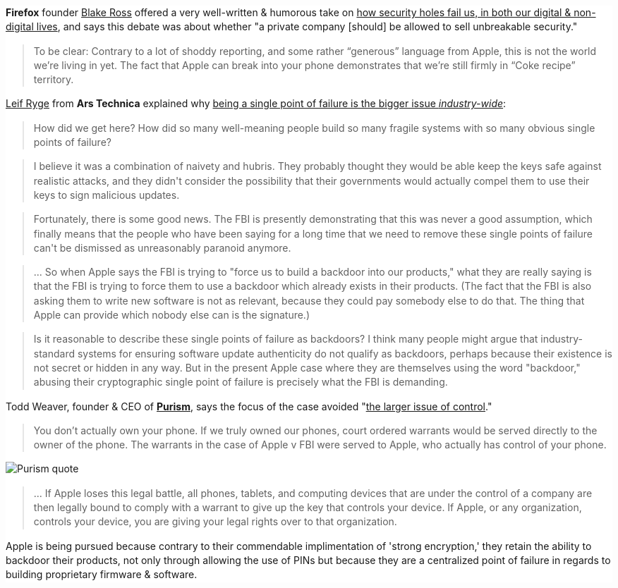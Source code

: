 **Firefox** founder [Blake Ross](https://twitter.com/blakeross) offered a very well-written & humorous take on [how security holes fail us, in both our digital & non-digital lives](https://medium.com/@blakeross/mr-fart-s-favorite-colors-3177a406c775#.wg0g6fcpu), and says this debate was about whether "a private company [should] be allowed to sell unbreakable security."

> To be clear: Contrary to a lot of shoddy reporting, and some rather “generous” language from Apple, this is not the world we’re living in yet. The fact that Apple can break into your phone demonstrates that we’re still firmly in “Coke recipe” territory.

[Leif Ryge](https://twitter.com/wiretapped) from **Ars Technica** explained why [being a single point of failure is the bigger issue *industry-wide*](https://web.archive.org/web/20160227165908/http://arstechnica.com/security/2016/02/most-software-already-has-a-golden-key-backdoor-its-called-auto-update/):

> How did we get here? How did so many well-meaning people build so many fragile systems with so many obvious single points of failure?

> I believe it was a combination of naivety and hubris. They probably thought they would be able keep the keys safe against realistic attacks, and they didn't consider the possibility that their governments would actually compel them to use their keys to sign malicious updates.

> Fortunately, there is some good news. The FBI is presently demonstrating that this was never a good assumption, which finally means that the people who have been saying for a long time that we need to remove these single points of failure can't be dismissed as unreasonably paranoid anymore.

> ... So when Apple says the FBI is trying to "force us to build a backdoor into our products," what they are really saying is that the FBI is trying to force them to use a backdoor which already exists in their products. (The fact that the FBI is also asking them to write new software is not as relevant, because they could pay somebody else to do that. The thing that Apple can provide which nobody else can is the signature.)

> Is it reasonable to describe these single points of failure as backdoors? I think many people might argue that industry-standard systems for ensuring software update authenticity do not qualify as backdoors, perhaps because their existence is not secret or hidden in any way. But in the present Apple case where they are themselves using the word "backdoor," abusing their cryptographic single point of failure is precisely what the FBI is demanding.

Todd Weaver, founder & CEO of [**Purism**](https://puri.sm/about/), says the focus of the case avoided "[the larger issue of control](https://archive.is/rlJOX#selection-403.2-403.37)."

> You don’t actually own your phone. If we truly owned our phones, court ordered warrants would be served directly to the owner of the phone. The warrants in the case of Apple v FBI were served to Apple, who actually has control of your phone.

![Purism quote](https://pbs.twimg.com/media/CiVEcevWwAAciWh.jpg)

> ... If Apple loses this legal battle, all phones, tablets, and computing devices that are under the control of a company are then legally bound to comply with a warrant to give up the key that controls your device. If Apple, or any organization, controls your device, you are giving your legal rights over to that organization.

Apple is being pursued because contrary to their commendable implimentation of 'strong encryption,' they retain the ability to backdoor their products, not only through allowing the use of PINs but because they are a centralized point of failure in regards to building proprietary firmware & software.
